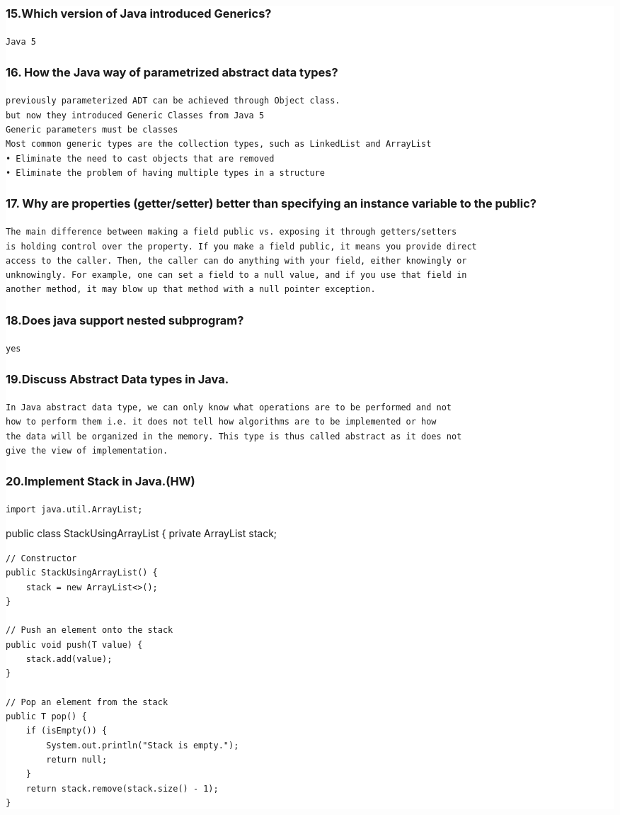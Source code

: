 ### 15.Which version of Java introduced Generics?

    Java 5
### 16. How the Java way of parametrized abstract data types?

    previously parameterized ADT can be achieved through Object class.
    but now they introduced Generic Classes from Java 5
    Generic parameters must be classes
    Most common generic types are the collection types, such as LinkedList and ArrayList
    • Eliminate the need to cast objects that are removed
    • Eliminate the problem of having multiple types in a structure

### 17. Why are properties (getter/setter) better than specifying an instance variable to the public?

    The main difference between making a field public vs. exposing it through getters/setters 
    is holding control over the property. If you make a field public, it means you provide direct 
    access to the caller. Then, the caller can do anything with your field, either knowingly or 
    unknowingly. For example, one can set a field to a null value, and if you use that field in 
    another method, it may blow up that method with a null pointer exception.

### 18.Does java support nested subprogram?
    yes

### 19.Discuss Abstract Data types in Java.
    In Java abstract data type, we can only know what operations are to be performed and not 
    how to perform them i.e. it does not tell how algorithms are to be implemented or how 
    the data will be organized in the memory. This type is thus called abstract as it does not 
    give the view of implementation.

### 20.Implement Stack in Java.(HW)

    import java.util.ArrayList;

public class StackUsingArrayList<T> {
    private ArrayList<T> stack;

    // Constructor
    public StackUsingArrayList() {
        stack = new ArrayList<>();
    }

    // Push an element onto the stack
    public void push(T value) {
        stack.add(value);
    }

    // Pop an element from the stack
    public T pop() {
        if (isEmpty()) {
            System.out.println("Stack is empty.");
            return null;
        }
        return stack.remove(stack.size() - 1);
    }
